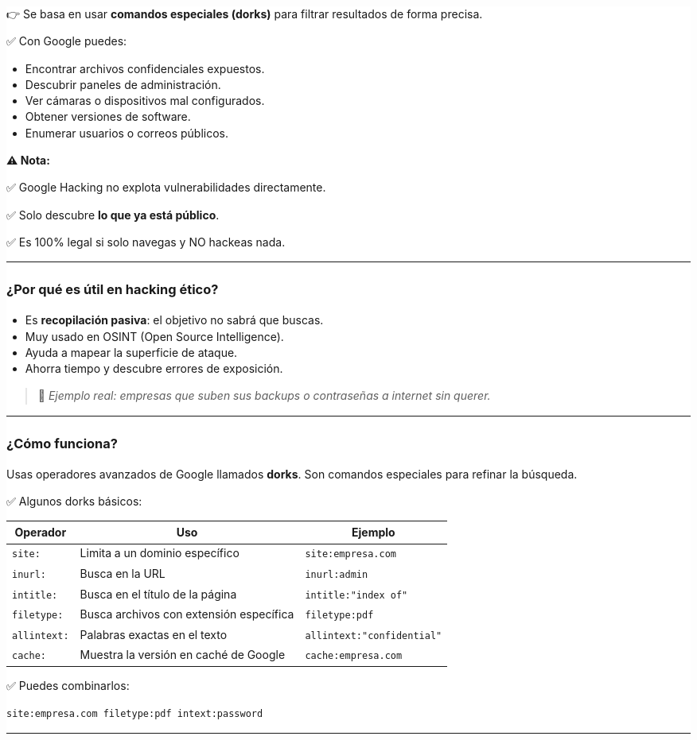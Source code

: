 👉 Se basa en usar **comandos especiales (dorks)** para filtrar resultados de forma precisa.

✅ Con Google puedes:

- Encontrar archivos confidenciales expuestos.
- Descubrir paneles de administración.
- Ver cámaras o dispositivos mal configurados.
- Obtener versiones de software.
- Enumerar usuarios o correos públicos.

**⚠️ Nota:**

✅ Google Hacking no explota vulnerabilidades directamente.

✅ Solo descubre **lo que ya está público**.

✅ Es 100% legal si solo navegas y NO hackeas nada.

---

### ¿Por qué es útil en hacking ético?

- Es **recopilación pasiva**: el objetivo no sabrá que buscas.
- Muy usado en OSINT (Open Source Intelligence).
- Ayuda a mapear la superficie de ataque.
- Ahorra tiempo y descubre errores de exposición.

> 🎯 _Ejemplo real: empresas que suben sus backups o contraseñas a internet sin querer._

---

### ¿Cómo funciona?

Usas operadores avanzados de Google llamados **dorks**.
Son comandos especiales para refinar la búsqueda.

✅ Algunos dorks básicos:

| Operador     | Uso                                     | Ejemplo                    |
| ------------ | --------------------------------------- | -------------------------- |
| `site:`      | Limita a un dominio específico          | `site:empresa.com`         |
| `inurl:`     | Busca en la URL                         | `inurl:admin`              |
| `intitle:`   | Busca en el título de la página         | `intitle:"index of"`       |
| `filetype:`  | Busca archivos con extensión específica | `filetype:pdf`             |
| `allintext:` | Palabras exactas en el texto            | `allintext:"confidential"` |
| `cache:`     | Muestra la versión en caché de Google   | `cache:empresa.com`        |

✅ Puedes combinarlos:

```
site:empresa.com filetype:pdf intext:password
```

---
